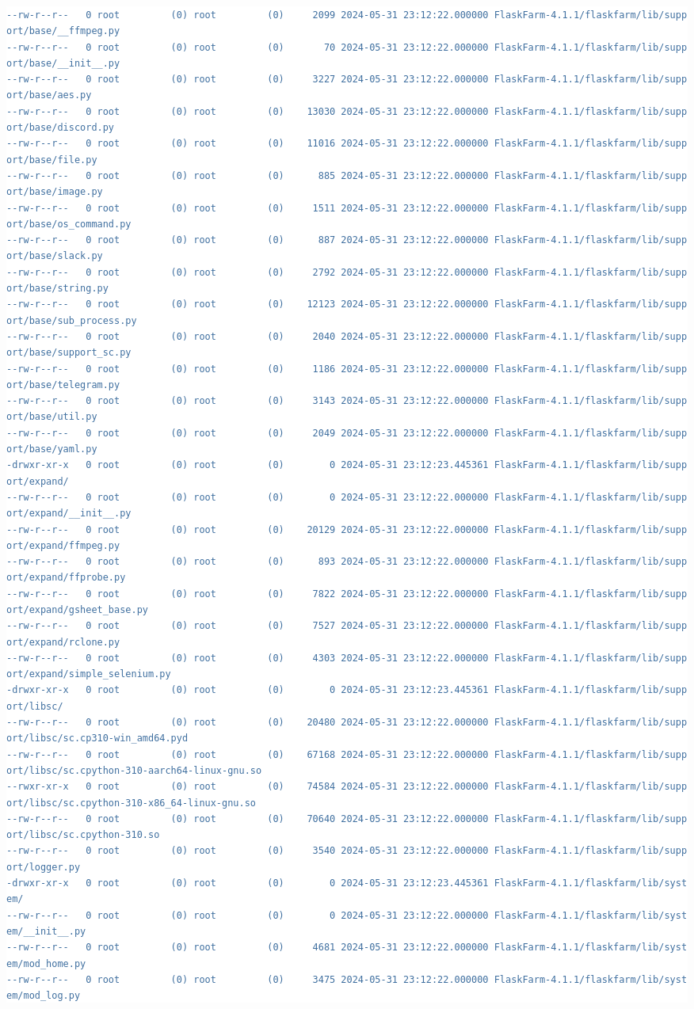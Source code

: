 ```diff
--rw-r--r--   0 root         (0) root         (0)     2099 2024-05-31 23:12:22.000000 FlaskFarm-4.1.1/flaskfarm/lib/support/base/__ffmpeg.py
--rw-r--r--   0 root         (0) root         (0)       70 2024-05-31 23:12:22.000000 FlaskFarm-4.1.1/flaskfarm/lib/support/base/__init__.py
--rw-r--r--   0 root         (0) root         (0)     3227 2024-05-31 23:12:22.000000 FlaskFarm-4.1.1/flaskfarm/lib/support/base/aes.py
--rw-r--r--   0 root         (0) root         (0)    13030 2024-05-31 23:12:22.000000 FlaskFarm-4.1.1/flaskfarm/lib/support/base/discord.py
--rw-r--r--   0 root         (0) root         (0)    11016 2024-05-31 23:12:22.000000 FlaskFarm-4.1.1/flaskfarm/lib/support/base/file.py
--rw-r--r--   0 root         (0) root         (0)      885 2024-05-31 23:12:22.000000 FlaskFarm-4.1.1/flaskfarm/lib/support/base/image.py
--rw-r--r--   0 root         (0) root         (0)     1511 2024-05-31 23:12:22.000000 FlaskFarm-4.1.1/flaskfarm/lib/support/base/os_command.py
--rw-r--r--   0 root         (0) root         (0)      887 2024-05-31 23:12:22.000000 FlaskFarm-4.1.1/flaskfarm/lib/support/base/slack.py
--rw-r--r--   0 root         (0) root         (0)     2792 2024-05-31 23:12:22.000000 FlaskFarm-4.1.1/flaskfarm/lib/support/base/string.py
--rw-r--r--   0 root         (0) root         (0)    12123 2024-05-31 23:12:22.000000 FlaskFarm-4.1.1/flaskfarm/lib/support/base/sub_process.py
--rw-r--r--   0 root         (0) root         (0)     2040 2024-05-31 23:12:22.000000 FlaskFarm-4.1.1/flaskfarm/lib/support/base/support_sc.py
--rw-r--r--   0 root         (0) root         (0)     1186 2024-05-31 23:12:22.000000 FlaskFarm-4.1.1/flaskfarm/lib/support/base/telegram.py
--rw-r--r--   0 root         (0) root         (0)     3143 2024-05-31 23:12:22.000000 FlaskFarm-4.1.1/flaskfarm/lib/support/base/util.py
--rw-r--r--   0 root         (0) root         (0)     2049 2024-05-31 23:12:22.000000 FlaskFarm-4.1.1/flaskfarm/lib/support/base/yaml.py
-drwxr-xr-x   0 root         (0) root         (0)        0 2024-05-31 23:12:23.445361 FlaskFarm-4.1.1/flaskfarm/lib/support/expand/
--rw-r--r--   0 root         (0) root         (0)        0 2024-05-31 23:12:22.000000 FlaskFarm-4.1.1/flaskfarm/lib/support/expand/__init__.py
--rw-r--r--   0 root         (0) root         (0)    20129 2024-05-31 23:12:22.000000 FlaskFarm-4.1.1/flaskfarm/lib/support/expand/ffmpeg.py
--rw-r--r--   0 root         (0) root         (0)      893 2024-05-31 23:12:22.000000 FlaskFarm-4.1.1/flaskfarm/lib/support/expand/ffprobe.py
--rw-r--r--   0 root         (0) root         (0)     7822 2024-05-31 23:12:22.000000 FlaskFarm-4.1.1/flaskfarm/lib/support/expand/gsheet_base.py
--rw-r--r--   0 root         (0) root         (0)     7527 2024-05-31 23:12:22.000000 FlaskFarm-4.1.1/flaskfarm/lib/support/expand/rclone.py
--rw-r--r--   0 root         (0) root         (0)     4303 2024-05-31 23:12:22.000000 FlaskFarm-4.1.1/flaskfarm/lib/support/expand/simple_selenium.py
-drwxr-xr-x   0 root         (0) root         (0)        0 2024-05-31 23:12:23.445361 FlaskFarm-4.1.1/flaskfarm/lib/support/libsc/
--rw-r--r--   0 root         (0) root         (0)    20480 2024-05-31 23:12:22.000000 FlaskFarm-4.1.1/flaskfarm/lib/support/libsc/sc.cp310-win_amd64.pyd
--rw-r--r--   0 root         (0) root         (0)    67168 2024-05-31 23:12:22.000000 FlaskFarm-4.1.1/flaskfarm/lib/support/libsc/sc.cpython-310-aarch64-linux-gnu.so
--rwxr-xr-x   0 root         (0) root         (0)    74584 2024-05-31 23:12:22.000000 FlaskFarm-4.1.1/flaskfarm/lib/support/libsc/sc.cpython-310-x86_64-linux-gnu.so
--rw-r--r--   0 root         (0) root         (0)    70640 2024-05-31 23:12:22.000000 FlaskFarm-4.1.1/flaskfarm/lib/support/libsc/sc.cpython-310.so
--rw-r--r--   0 root         (0) root         (0)     3540 2024-05-31 23:12:22.000000 FlaskFarm-4.1.1/flaskfarm/lib/support/logger.py
-drwxr-xr-x   0 root         (0) root         (0)        0 2024-05-31 23:12:23.445361 FlaskFarm-4.1.1/flaskfarm/lib/system/
--rw-r--r--   0 root         (0) root         (0)        0 2024-05-31 23:12:22.000000 FlaskFarm-4.1.1/flaskfarm/lib/system/__init__.py
--rw-r--r--   0 root         (0) root         (0)     4681 2024-05-31 23:12:22.000000 FlaskFarm-4.1.1/flaskfarm/lib/system/mod_home.py
--rw-r--r--   0 root         (0) root         (0)     3475 2024-05-31 23:12:22.000000 FlaskFarm-4.1.1/flaskfarm/lib/system/mod_log.py
```
